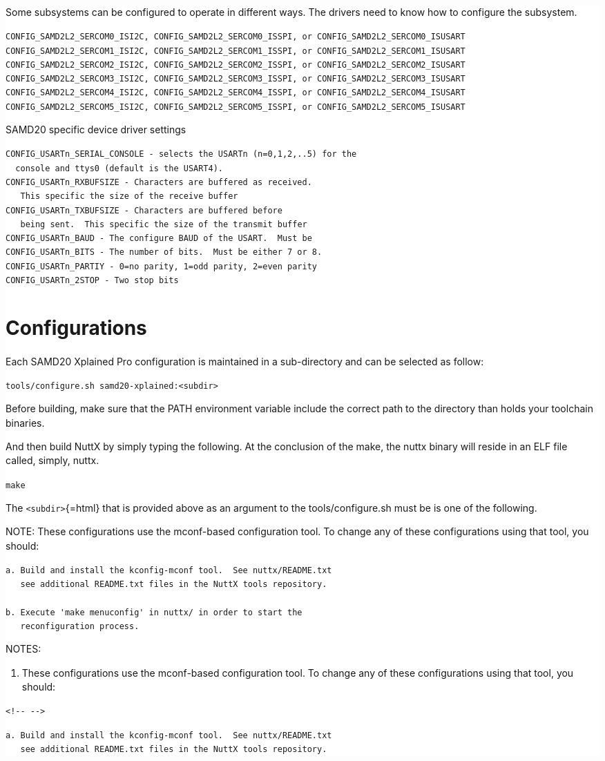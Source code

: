 Some subsystems can be configured to operate in different ways. The
drivers need to know how to configure the subsystem.

    CONFIG_SAMD2L2_SERCOM0_ISI2C, CONFIG_SAMD2L2_SERCOM0_ISSPI, or CONFIG_SAMD2L2_SERCOM0_ISUSART
    CONFIG_SAMD2L2_SERCOM1_ISI2C, CONFIG_SAMD2L2_SERCOM1_ISSPI, or CONFIG_SAMD2L2_SERCOM1_ISUSART
    CONFIG_SAMD2L2_SERCOM2_ISI2C, CONFIG_SAMD2L2_SERCOM2_ISSPI, or CONFIG_SAMD2L2_SERCOM2_ISUSART
    CONFIG_SAMD2L2_SERCOM3_ISI2C, CONFIG_SAMD2L2_SERCOM3_ISSPI, or CONFIG_SAMD2L2_SERCOM3_ISUSART
    CONFIG_SAMD2L2_SERCOM4_ISI2C, CONFIG_SAMD2L2_SERCOM4_ISSPI, or CONFIG_SAMD2L2_SERCOM4_ISUSART
    CONFIG_SAMD2L2_SERCOM5_ISI2C, CONFIG_SAMD2L2_SERCOM5_ISSPI, or CONFIG_SAMD2L2_SERCOM5_ISUSART

SAMD20 specific device driver settings

    CONFIG_USARTn_SERIAL_CONSOLE - selects the USARTn (n=0,1,2,..5) for the
      console and ttys0 (default is the USART4).
    CONFIG_USARTn_RXBUFSIZE - Characters are buffered as received.
       This specific the size of the receive buffer
    CONFIG_USARTn_TXBUFSIZE - Characters are buffered before
       being sent.  This specific the size of the transmit buffer
    CONFIG_USARTn_BAUD - The configure BAUD of the USART.  Must be
    CONFIG_USARTn_BITS - The number of bits.  Must be either 7 or 8.
    CONFIG_USARTn_PARTIY - 0=no parity, 1=odd parity, 2=even parity
    CONFIG_USARTn_2STOP - Two stop bits

Configurations
==============

Each SAMD20 Xplained Pro configuration is maintained in a sub-directory
and can be selected as follow:

    tools/configure.sh samd20-xplained:<subdir>

Before building, make sure that the PATH environment variable include
the correct path to the directory than holds your toolchain binaries.

And then build NuttX by simply typing the following. At the conclusion
of the make, the nuttx binary will reside in an ELF file called, simply,
nuttx.

    make

The `<subdir>`{=html} that is provided above as an argument to the
tools/configure.sh must be is one of the following.

NOTE: These configurations use the mconf-based configuration tool. To
change any of these configurations using that tool, you should:

    a. Build and install the kconfig-mconf tool.  See nuttx/README.txt
       see additional README.txt files in the NuttX tools repository.

    b. Execute 'make menuconfig' in nuttx/ in order to start the
       reconfiguration process.

NOTES:

1.  These configurations use the mconf-based configuration tool. To
    change any of these configurations using that tool, you should:

```{=html}
<!-- -->
```
    a. Build and install the kconfig-mconf tool.  See nuttx/README.txt
       see additional README.txt files in the NuttX tools repository.
